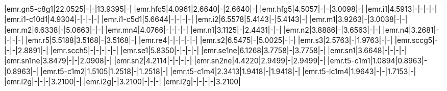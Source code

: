 |emr.gn5-c8g1|22.0525|-|-|13.9395|-|
|emr.hfc5|4.0961|2.6640|-|2.6640|-|
|emr.hfg5|4.5057|-|-|3.0098|-|
|emr.i1|4.5913|-|-|-|-|
|emr.i1-c10d1|4.9304|-|-|-|-|
|emr.i1-c5d1|5.6644|-|-|-|-|
|emr.i2|6.5578|5.4143|-|5.4143|-|
|emr.m1|3.9263|-|3.0038|-|-|
|emr.m2|6.6338|-|5.0663|-|-|
|emr.mn4|4.0766|-|-|-|-|
|emr.n1|3.1125|-|2.4431|-|-|
|emr.n2|3.8886|-|3.6563|-|-|
|emr.n4|3.2681|-|-|-|-|
|emr.r5|5.5188|3.5168|-|3.5168|-|
|emr.re4|-|-|-|-|-|
|emr.s2|6.5475|-|5.0025|-|-|
|emr.s3|2.5763|-|1.9763|-|-|
|emr.sccg5|-|-|-|2.8891|-|
|emr.scch5|-|-|-|-|-|
|emr.se1|5.8350|-|-|-|-|
|emr.se1ne|6.1268|3.7758|-|3.7758|-|
|emr.sn1|3.6648|-|-|-|-|
|emr.sn1ne|3.8479|-|-|2.0908|-|
|emr.sn2|4.2114|-|-|-|-|
|emr.sn2ne|4.4220|2.9499|-|2.9499|-|
|emr.t5-c1m1|1.0894|0.8963|-|0.8963|-|
|emr.t5-c1m2|1.5105|1.2518|-|1.2518|-|
|emr.t5-c1m4|2.3413|1.9418|-|1.9418|-|
|emr.t5-lc1m4|1.9643|-|-|1.7153|-|
|emr.i2g|-|-|-|3.2100|-|
|emr.i2g|-|3.2100|-|-|-|
|emr.i2g|-|-|-|-|3.2100|
